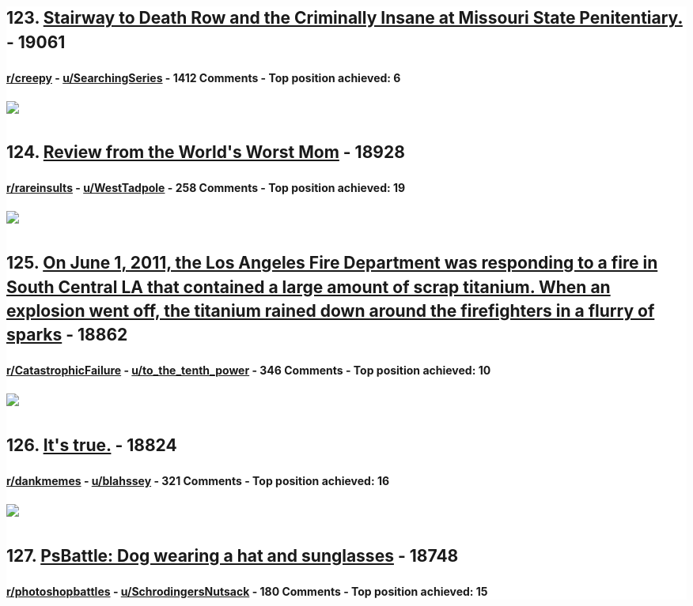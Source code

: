## 123. [Stairway to Death Row and the Criminally Insane at Missouri State Penitentiary.](http://reddit.com/r/creepy/comments/ceenfy/stairway_to_death_row_and_the_criminally_insane/) - 19061
#### [r/creepy](http://reddit.com/r/creepy) - [u/SearchingSeries](http://reddit.com/u/SearchingSeries) - 1412 Comments - Top position achieved: 6

<a href="https://i.redd.it/l7mdqiouxva31.jpg"><img src="https://b.thumbs.redditmedia.com/0nUolr77ZvBpJPWBzaQ1fIcsDqI8mK6FaR5ppDKwSJY.jpg"></img></a>

## 124. [Review from the World's Worst Mom](http://reddit.com/r/rareinsults/comments/ceh9ho/review_from_the_worlds_worst_mom/) - 18928
#### [r/rareinsults](http://reddit.com/r/rareinsults) - [u/WestTadpole](http://reddit.com/u/WestTadpole) - 258 Comments - Top position achieved: 19

<a href="https://i.redd.it/hxsemclzwwa31.png"><img src="https://a.thumbs.redditmedia.com/vx8P7lC-p0R2HuYSQltl11t7ByXaBrihO_hgXtO7UP8.jpg"></img></a>

## 125. [On June 1, 2011, the Los Angeles Fire Department was responding to a fire in South Central LA that contained a large amount of scrap titanium. When an explosion went off, the titanium rained down around the firefighters in a flurry of sparks](http://reddit.com/r/CatastrophicFailure/comments/ced0yd/on_june_1_2011_the_los_angeles_fire_department/) - 18862
#### [r/CatastrophicFailure](http://reddit.com/r/CatastrophicFailure) - [u/to_the_tenth_power](http://reddit.com/u/to_the_tenth_power) - 346 Comments - Top position achieved: 10

<a href="https://gfycat.com/dentalfittingbat"><img src="https://b.thumbs.redditmedia.com/WzMxMIUI3MHhusjKsM_6GS4D3Kwv0DUO8eN1sIbnodE.jpg"></img></a>

## 126. [It's true.](http://reddit.com/r/dankmemes/comments/ceidqi/its_true/) - 18824
#### [r/dankmemes](http://reddit.com/r/dankmemes) - [u/blahssey](http://reddit.com/u/blahssey) - 321 Comments - Top position achieved: 16

<a href="https://i.redd.it/hrvd7p2wbxa31.png"><img src="https://b.thumbs.redditmedia.com/H5T8LMBGVG-mzefWmMeoj-5SJqtcz7imQRL9Xsrdj-U.jpg"></img></a>

## 127. [PsBattle: Dog wearing a hat and sunglasses](http://reddit.com/r/photoshopbattles/comments/cec3nc/psbattle_dog_wearing_a_hat_and_sunglasses/) - 18748
#### [r/photoshopbattles](http://reddit.com/r/photoshopbattles) - [u/SchrodingersNutsack](http://reddit.com/u/SchrodingersNutsack) - 180 Comments - Top position achieved: 15

